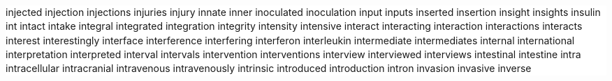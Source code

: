 injected
injection
injections
injuries
injury
innate
inner
inoculated
inoculation
input
inputs
inserted
insertion
insight
insights
insulin
int
intact
intake
integral
integrated
integration
integrity
intensity
intensive
interact
interacting
interaction
interactions
interacts
interest
interestingly
interface
interference
interfering
interferon
interleukin
intermediate
intermediates
internal
international
interpretation
interpreted
interval
intervals
intervention
interventions
interview
interviewed
interviews
intestinal
intestine
intra
intracellular
intracranial
intravenous
intravenously
intrinsic
introduced
introduction
intron
invasion
invasive
inverse